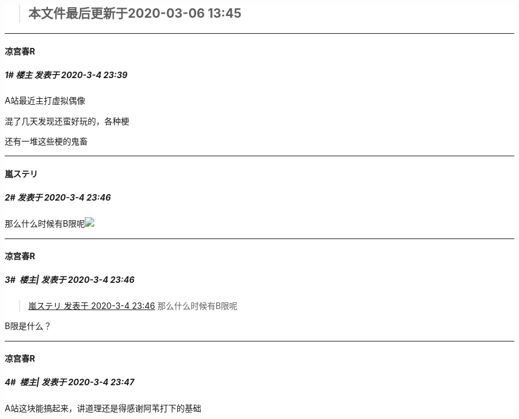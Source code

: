 > ## **本文件最后更新于2020-03-06 13:45** 



-----

####  凉宫春R  
##### 1#       楼主       发表于 2020-3-4 23:39




A站最近主打虚拟偶像

混了几天发现还蛮好玩的，各种梗

还有一堆这些梗的鬼畜







-----

####  嵐ステリ  
##### 2#       发表于 2020-3-4 23:46




那么什么时候有B限呢<img src="https://static.saraba1st.com/image/smiley/face2017/034.png" referrerpolicy="no-referrer">







-----

####  凉宫春R  
##### 3#         楼主| 发表于 2020-3-4 23:46



<blockquote><a href="httphttps://bbs.saraba1st.com/2b/forum.php?mod=redirect&amp;goto=findpost&amp;pid=46619423&amp;ptid=1917216" target="_blank">嵐ステリ 发表于 2020-3-4 23:46</a>
那么什么时候有B限呢</blockquote>
B限是什么？







-----

####  凉宫春R  
##### 4#         楼主| 发表于 2020-3-4 23:47




A站这块能搞起来，讲道理还是得感谢阿苇打下的基础
